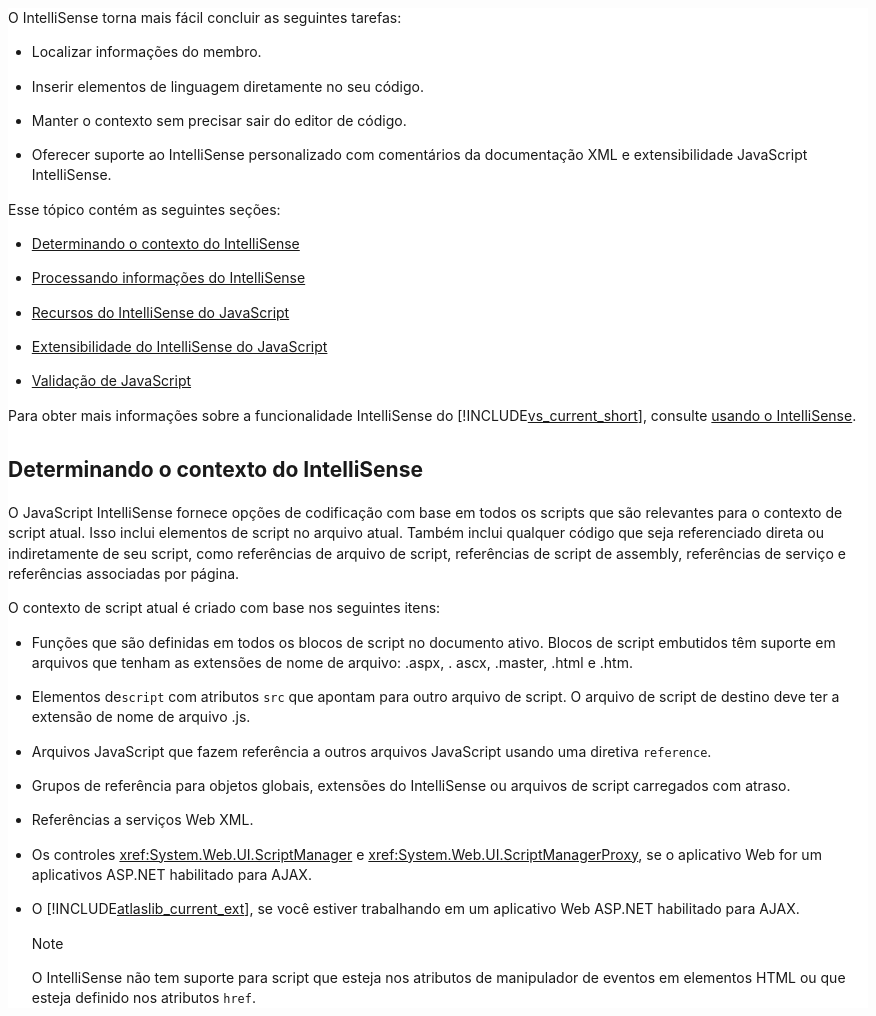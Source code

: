  O IntelliSense torna mais fácil concluir as seguintes tarefas:  
  
-   Localizar informações do membro.  
  
-   Inserir elementos de linguagem diretamente no seu código.  
  
-   Manter o contexto sem precisar sair do editor de código.  
  
-   Oferecer suporte ao IntelliSense personalizado com comentários da documentação XML e extensibilidade JavaScript IntelliSense.  
  
 Esse tópico contém as seguintes seções:  
  
-   [Determinando o contexto do IntelliSense](#DeterminingIntelliSenseContext)  
  
-   [Processando informações do IntelliSense](#ProcessingIntelliSenseInformation)  
  
-   [Recursos do IntelliSense do JavaScript](#Features)  
  
-   [Extensibilidade do IntelliSense do JavaScript](#Extensibility)  
  
-   [Validação de JavaScript](#Validation)  
  
 Para obter mais informações sobre a funcionalidade IntelliSense do [!INCLUDE[vs_current_short](../includes/vs-current-short-md.md)], consulte [usando o IntelliSense](../ide/using-intellisense.md).  
  
##  <a name="DeterminingIntelliSenseContext"></a> Determinando o contexto do IntelliSense  
 O JavaScript IntelliSense fornece opções de codificação com base em todos os scripts que são relevantes para o contexto de script atual. Isso inclui elementos de script no arquivo atual. Também inclui qualquer código que seja referenciado direta ou indiretamente de seu script, como referências de arquivo de script, referências de script de assembly, referências de serviço e referências associadas por página.  
  
 O contexto de script atual é criado com base nos seguintes itens:  
  
-   Funções que são definidas em todos os blocos de script no documento ativo. Blocos de script embutidos têm suporte em arquivos que tenham as extensões de nome de arquivo: .aspx, . ascx, .master, .html e .htm.  
  
-   Elementos de`script` com atributos `src` que apontam para outro arquivo de script. O arquivo de script de destino deve ter a extensão de nome de arquivo .js.  
  
-   Arquivos JavaScript que fazem referência a outros arquivos JavaScript usando uma diretiva `reference`.  
  
-   Grupos de referência para objetos globais, extensões do IntelliSense ou arquivos de script carregados com atraso.  
  
-   Referências a serviços Web XML.  
  
-   Os controles <xref:System.Web.UI.ScriptManager> e <xref:System.Web.UI.ScriptManagerProxy>, se o aplicativo Web for um aplicativos ASP.NET habilitado para AJAX.  
  
-   O [!INCLUDE[atlaslib_current_ext](../includes/atlaslib-current-ext-md.md)], se você estiver trabalhando em um aplicativo Web ASP.NET habilitado para AJAX.  
  
    > [!NOTE]
    >  O IntelliSense não tem suporte para script que esteja nos atributos de manipulador de eventos em elementos HTML ou que esteja definido nos atributos `href`.  
  